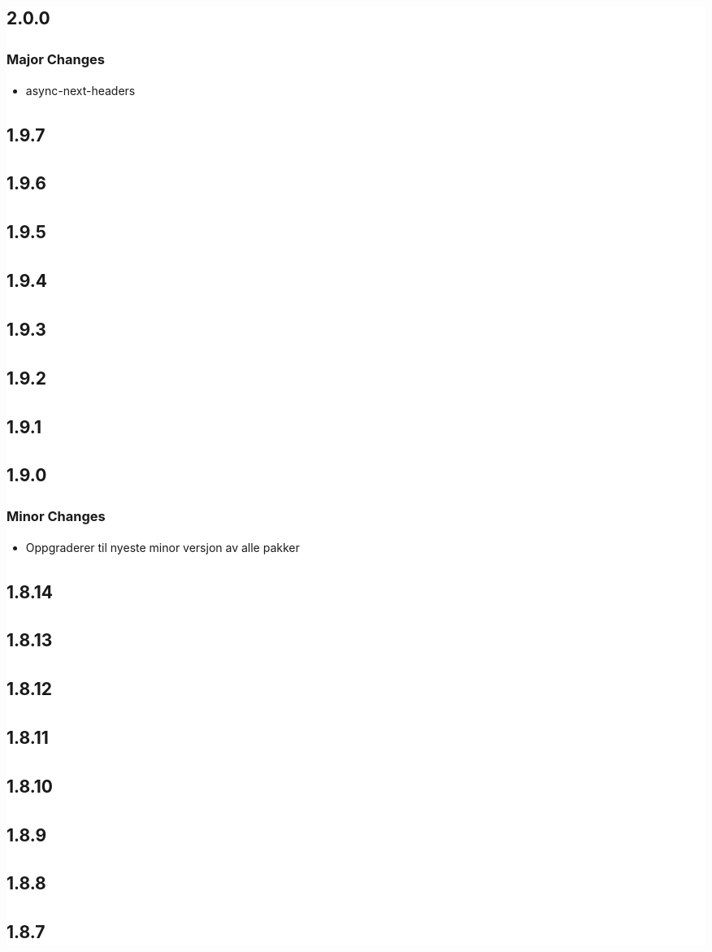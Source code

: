 ## 2.0.0

### Major Changes

- async-next-headers

## 1.9.7

## 1.9.6

## 1.9.5

## 1.9.4

## 1.9.3

## 1.9.2

## 1.9.1

## 1.9.0

### Minor Changes

- Oppgraderer til nyeste minor versjon av alle pakker

## 1.8.14

## 1.8.13

## 1.8.12

## 1.8.11

## 1.8.10

## 1.8.9

## 1.8.8

## 1.8.7

